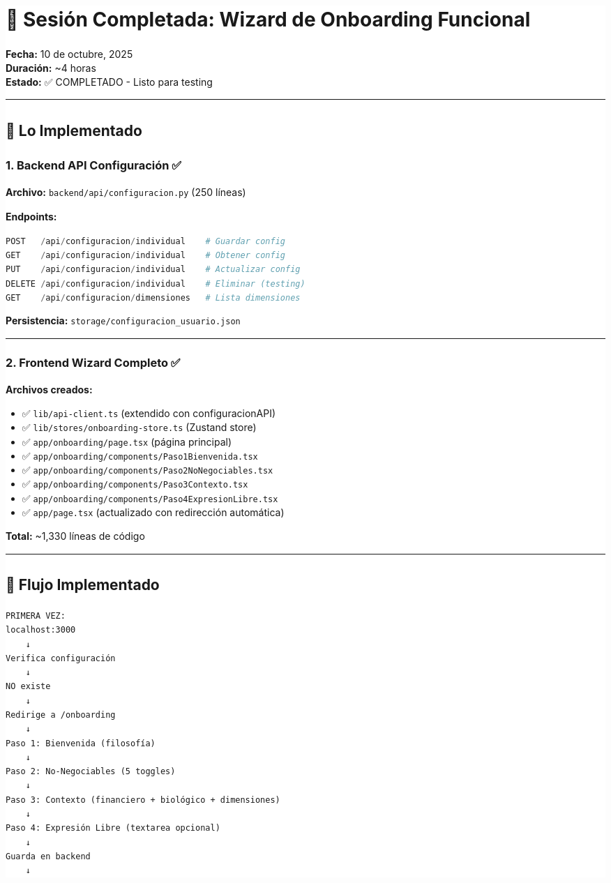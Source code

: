 # 🎉 Sesión Completada: Wizard de Onboarding Funcional

**Fecha:** 10 de octubre, 2025  
**Duración:** ~4 horas  
**Estado:** ✅ COMPLETADO - Listo para testing

---

## 🎯 **Lo Implementado**

### **1. Backend API Configuración** ✅

**Archivo:** `backend/api/configuracion.py` (250 líneas)

**Endpoints:**
```python
POST   /api/configuracion/individual    # Guardar config
GET    /api/configuracion/individual    # Obtener config
PUT    /api/configuracion/individual    # Actualizar config
DELETE /api/configuracion/individual    # Eliminar (testing)
GET    /api/configuracion/dimensiones   # Lista dimensiones
```

**Persistencia:** `storage/configuracion_usuario.json`

---

### **2. Frontend Wizard Completo** ✅

**Archivos creados:**
- ✅ `lib/api-client.ts` (extendido con configuracionAPI)
- ✅ `lib/stores/onboarding-store.ts` (Zustand store)
- ✅ `app/onboarding/page.tsx` (página principal)
- ✅ `app/onboarding/components/Paso1Bienvenida.tsx`
- ✅ `app/onboarding/components/Paso2NoNegociables.tsx`
- ✅ `app/onboarding/components/Paso3Contexto.tsx`
- ✅ `app/onboarding/components/Paso4ExpresionLibre.tsx`
- ✅ `app/page.tsx` (actualizado con redirección automática)

**Total:** ~1,330 líneas de código

---

## 🔄 **Flujo Implementado**

```
PRIMERA VEZ:
localhost:3000
    ↓
Verifica configuración
    ↓
NO existe
    ↓
Redirige a /onboarding
    ↓
Paso 1: Bienvenida (filosofía)
    ↓
Paso 2: No-Negociables (5 toggles)
    ↓
Paso 3: Contexto (financiero + biológico + dimensiones)
    ↓
Paso 4: Expresión Libre (textarea opcional)
    ↓
Guarda en backend
    ↓
```